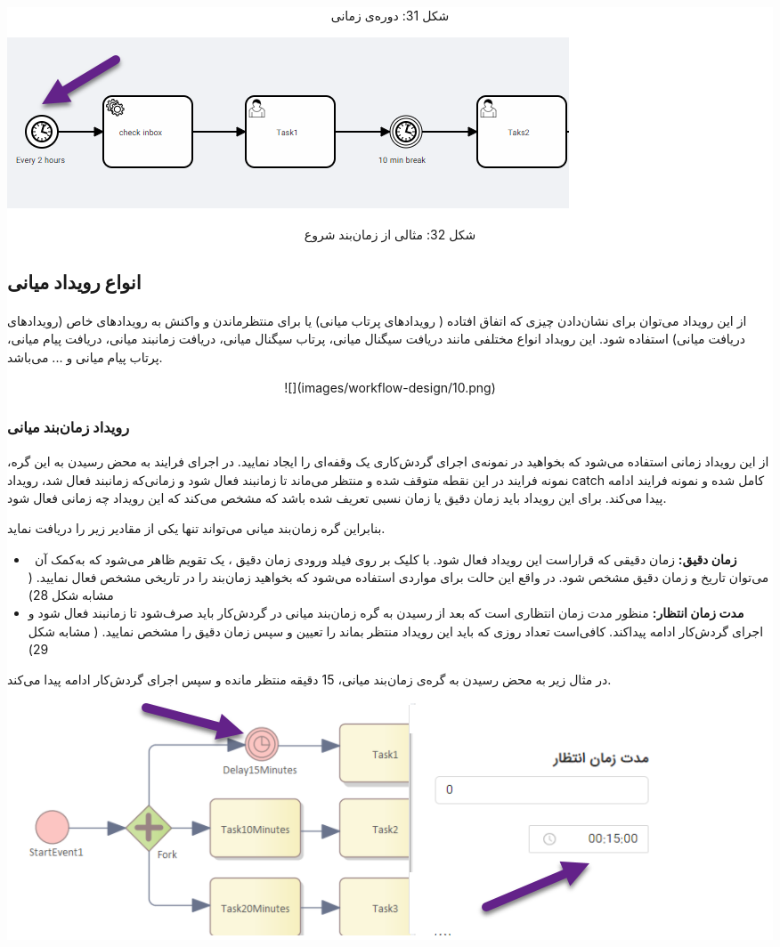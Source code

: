 <center>شکل 31: دوره‌ی زمانی</center>

![](images/workflow-design/09.png)

<center>شکل 32: مثالی از زمان‌بند شروع</center>

## انواع رویداد میانی

از این رویداد می‌توان برای نشان‌دادن چیزی که اتفاق افتاده ( رویدادهای پرتاب میانی) یا برای منتظرماندن و واکنش به رویدادهای خاص (رویدادهای دریافت میانی) استفاده شود. این رویداد انواع مختلفی مانند دریافت سیگنال میانی، پرتاب سیگنال میانی، دریافت زمانبند میانی، دریافت پیام میانی، پرتاب پیام میانی و ... می‌باشد.

<center>![](images/workflow-design/10.png)</center>

### رویداد زمان‌بند میانی

از این رویداد زمانی استفاده می‌شود که بخواهید در نمونه‌ی اجرای گردش‌کاری یک وقفه‌ای را ایجاد نمایید. در اجرای فرایند به محض رسیدن به این گره، نمونه‌ فرایند در این نقطه متوقف شده و منتظر می‌ماند تا زمانبند فعال شود و زمانی‌که زمانبند فعال شد، رویداد catch کامل شده و نمونه‌ فرایند ادامه پیدا می‌‌کند. برای این رویداد باید زمان دقیق یا زمان نسبی تعریف شده باشد که مشخص می‌کند که این رویداد چه زمانی فعال شود.

بنابراین گره زمان‌بند میانی می‌تواند تنها یکی از مقادیر زیر را دریافت نماید.

- ` `**زمان دقیق:** زمان دقیقی که قراراست این رویداد فعال شود. با کلیک بر روی فیلد ورودی زمان دقیق ، یک تقویم ظاهر می‌شود که به‌کمک آن می‌توان تاریخ و زمان دقیق مشخص شود. در واقع این حالت برای مواردی استفاده می‌شود که بخواهید زمان‌بند را در تاریخی مشخص فعال نمایید. ( مشابه شکل 28)
- **مدت زمان انتظار:** منظور مدت زمان انتظاری است که بعد از رسیدن به گره زمان‌بند میانی در گردش‌کار باید صرف‌شود تا زمانبند فعال شود و اجرای گردش‌کار ادامه‌ پیداکند.‌‌ کافی‌است تعداد روزی که باید این رویداد منتظر بماند را تعیین و سپس زمان دقیق را مشخص نمایید. ( مشابه شکل 29)

در مثال زیر به محض رسیدن به گره‌ی زمان‌بند میانی، 15 دقیقه منتظر مانده و سپس اجرای گردش‌کار ادامه پیدا می‌کند.

![](images/workflow-design/11.png)

